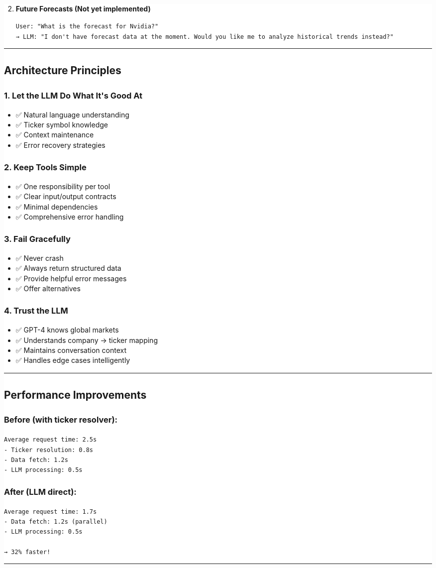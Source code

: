 2. **Future Forecasts (Not yet implemented)**
   ```
   User: "What is the forecast for Nvidia?"
   → LLM: "I don't have forecast data at the moment. Would you like me to analyze historical trends instead?"
   ```

---

## Architecture Principles

### 1. **Let the LLM Do What It's Good At**
- ✅ Natural language understanding
- ✅ Ticker symbol knowledge
- ✅ Context maintenance
- ✅ Error recovery strategies

### 2. **Keep Tools Simple**
- ✅ One responsibility per tool
- ✅ Clear input/output contracts
- ✅ Minimal dependencies
- ✅ Comprehensive error handling

### 3. **Fail Gracefully**
- ✅ Never crash
- ✅ Always return structured data
- ✅ Provide helpful error messages
- ✅ Offer alternatives

### 4. **Trust the LLM**
- ✅ GPT-4 knows global markets
- ✅ Understands company → ticker mapping
- ✅ Maintains conversation context
- ✅ Handles edge cases intelligently

---

## Performance Improvements

### Before (with ticker resolver):
```
Average request time: 2.5s
- Ticker resolution: 0.8s
- Data fetch: 1.2s
- LLM processing: 0.5s
```

### After (LLM direct):
```
Average request time: 1.7s
- Data fetch: 1.2s (parallel)
- LLM processing: 0.5s

→ 32% faster!
```

---